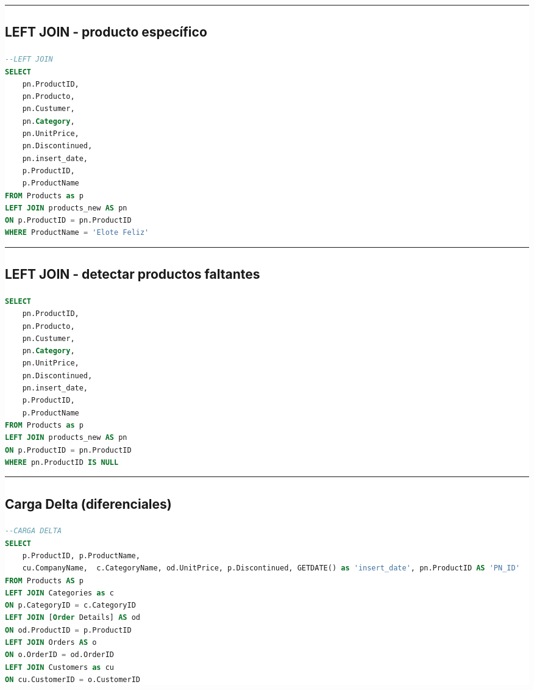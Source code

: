 ```sql
```

---

## LEFT JOIN - producto específico

```sql
--LEFT JOIN
SELECT 
	pn.ProductID,
	pn.Producto,
	pn.Custumer,
	pn.Category,
	pn.UnitPrice,
	pn.Discontinued,
	pn.insert_date,
	p.ProductID,
	p.ProductName
FROM Products as p
LEFT JOIN products_new AS pn
ON p.ProductID = pn.ProductID
WHERE ProductName = 'Elote Feliz'
```

---

## LEFT JOIN - detectar productos faltantes

```sql
SELECT 
	pn.ProductID,
	pn.Producto,
	pn.Custumer,
	pn.Category,
	pn.UnitPrice,
	pn.Discontinued,
	pn.insert_date,
	p.ProductID,
	p.ProductName
FROM Products as p
LEFT JOIN products_new AS pn
ON p.ProductID = pn.ProductID
WHERE pn.ProductID IS NULL
```

---

## Carga Delta (diferenciales)

```sql
--CARGA DELTA
SELECT
	p.ProductID, p.ProductName,
	cu.CompanyName,  c.CategoryName, od.UnitPrice, p.Discontinued, GETDATE() as 'insert_date', pn.ProductID AS 'PN_ID'
FROM Products AS p
LEFT JOIN Categories as c
ON p.CategoryID = c.CategoryID
LEFT JOIN [Order Details] AS od
ON od.ProductID = p.ProductID
LEFT JOIN Orders AS o
ON o.OrderID = od.OrderID
LEFT JOIN Customers as cu
ON cu.CustomerID = o.CustomerID
```